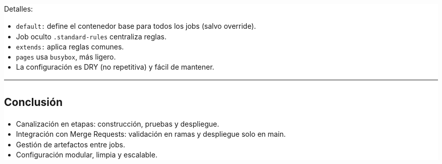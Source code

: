 Detalles:

* `default:` define el contenedor base para todos los jobs (salvo override).
* Job oculto `.standard-rules` centraliza reglas.
* `extends:` aplica reglas comunes.
* `pages` usa `busybox`, más ligero.
* La configuración es DRY (no repetitiva) y fácil de mantener.

---

## Conclusión

* Canalización en etapas: construcción, pruebas y despliegue.
* Integración con Merge Requests: validación en ramas y despliegue solo en main.
* Gestión de artefactos entre jobs.
* Configuración modular, limpia y escalable.


